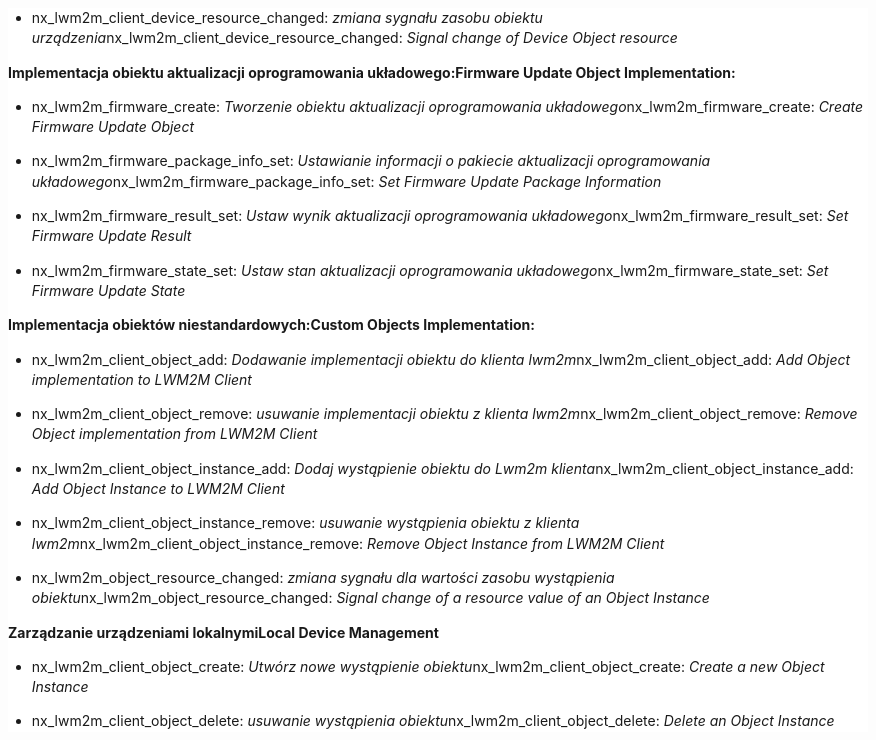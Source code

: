 - <span data-ttu-id="f6e5f-126">nx_lwm2m_client_device_resource_changed: *zmiana sygnału zasobu obiektu urządzenia*</span><span class="sxs-lookup"><span data-stu-id="f6e5f-126">nx_lwm2m_client_device_resource_changed: *Signal change of Device Object resource*</span></span>

<span data-ttu-id="f6e5f-127">**Implementacja obiektu aktualizacji oprogramowania układowego:**</span><span class="sxs-lookup"><span data-stu-id="f6e5f-127">**Firmware Update Object Implementation:**</span></span>

- <span data-ttu-id="f6e5f-128">nx_lwm2m_firmware_create: *Tworzenie obiektu aktualizacji oprogramowania układowego*</span><span class="sxs-lookup"><span data-stu-id="f6e5f-128">nx_lwm2m_firmware_create: *Create Firmware Update Object*</span></span>

- <span data-ttu-id="f6e5f-129">nx_lwm2m_firmware_package_info_set: *Ustawianie informacji o pakiecie aktualizacji oprogramowania układowego*</span><span class="sxs-lookup"><span data-stu-id="f6e5f-129">nx_lwm2m_firmware_package_info_set: *Set Firmware Update Package Information*</span></span>

- <span data-ttu-id="f6e5f-130">nx_lwm2m_firmware_result_set: *Ustaw wynik aktualizacji oprogramowania układowego*</span><span class="sxs-lookup"><span data-stu-id="f6e5f-130">nx_lwm2m_firmware_result_set: *Set Firmware Update Result*</span></span>

- <span data-ttu-id="f6e5f-131">nx_lwm2m_firmware_state_set: *Ustaw stan aktualizacji oprogramowania układowego*</span><span class="sxs-lookup"><span data-stu-id="f6e5f-131">nx_lwm2m_firmware_state_set: *Set Firmware Update State*</span></span>

<span data-ttu-id="f6e5f-132">**Implementacja obiektów niestandardowych:**</span><span class="sxs-lookup"><span data-stu-id="f6e5f-132">**Custom Objects Implementation:**</span></span>

- <span data-ttu-id="f6e5f-133">nx_lwm2m_client_object_add: *Dodawanie implementacji obiektu do klienta lwm2m*</span><span class="sxs-lookup"><span data-stu-id="f6e5f-133">nx_lwm2m_client_object_add: *Add Object implementation to LWM2M Client*</span></span>

- <span data-ttu-id="f6e5f-134">nx_lwm2m_client_object_remove: *usuwanie implementacji obiektu z klienta lwm2m*</span><span class="sxs-lookup"><span data-stu-id="f6e5f-134">nx_lwm2m_client_object_remove: *Remove Object implementation from LWM2M Client*</span></span>

- <span data-ttu-id="f6e5f-135">nx_lwm2m_client_object_instance_add: *Dodaj wystąpienie obiektu do Lwm2m klienta*</span><span class="sxs-lookup"><span data-stu-id="f6e5f-135">nx_lwm2m_client_object_instance_add: *Add Object Instance to LWM2M Client*</span></span>

- <span data-ttu-id="f6e5f-136">nx_lwm2m_client_object_instance_remove: *usuwanie wystąpienia obiektu z klienta lwm2m*</span><span class="sxs-lookup"><span data-stu-id="f6e5f-136">nx_lwm2m_client_object_instance_remove: *Remove Object Instance from LWM2M Client*</span></span>

- <span data-ttu-id="f6e5f-137">nx_lwm2m_object_resource_changed: *zmiana sygnału dla wartości zasobu wystąpienia obiektu*</span><span class="sxs-lookup"><span data-stu-id="f6e5f-137">nx_lwm2m_object_resource_changed: *Signal change of a resource value of an Object Instance*</span></span>

<span data-ttu-id="f6e5f-138">**Zarządzanie urządzeniami lokalnymi**</span><span class="sxs-lookup"><span data-stu-id="f6e5f-138">**Local Device Management**</span></span>

- <span data-ttu-id="f6e5f-139">nx_lwm2m_client_object_create: *Utwórz nowe wystąpienie obiektu*</span><span class="sxs-lookup"><span data-stu-id="f6e5f-139">nx_lwm2m_client_object_create: *Create a new Object Instance*</span></span>

- <span data-ttu-id="f6e5f-140">nx_lwm2m_client_object_delete: *usuwanie wystąpienia obiektu*</span><span class="sxs-lookup"><span data-stu-id="f6e5f-140">nx_lwm2m_client_object_delete: *Delete an Object Instance*</span></span>
